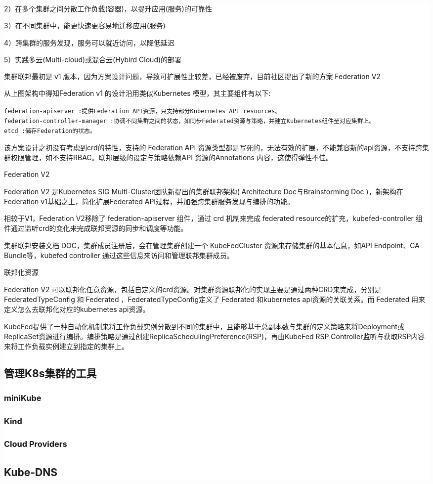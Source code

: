 2）在多个集群之间分散工作负载(容器)，以提升应用(服务)的可靠性

3）在不同集群中，能更快速更容易地迁移应用(服务)

4）跨集群的服务发现，服务可以就近访问，以降低延迟

5）实践多云(Multi-cloud)或混合云(Hybird Cloud)的部署

集群联邦最初是 v1 版本，因为方案设计问题，导致可扩展性比较差，已经被废弃，目前社区提出了新的方案 Federation V2

从上图架构中得知Federation v1 的设计沿用类似Kubernetes 模型，其主要组件有以下:

```shell
federation-apiserver :提供Federation API资源，只支持部分Kubernetes API resources。
federation-controller-manager :协调不同集群之间的状态，如同步Federated资源与策略，并建立Kubernetes组件至对应集群上。
etcd :储存Federation的状态。
```

该方案设计之初没有考虑到crd的特性，支持的 Federation API 资源类型都是写死的，无法有效的扩展，不能兼容新的api资源，不支持跨集群权限管理，如不支持RBAC。联邦层级的设定与策略依赖API 资源的Annotations 内容，这使得弹性不佳。

Federation V2

Federation V2 是Kubernetes SIG Multi-Cluster团队新提出的集群联邦架构( Architecture Doc与Brainstorming Doc )，新架构在Federation v1基础之上，简化扩展Federated API过程，并加强跨集群服务发现与编排的功能。

相较于V1，Federation V2移除了 federation-apiserver 组件，通过 crd 机制来完成 federated resource的扩充，kubefed-controller 组件通过监听crd的变化来完成联邦资源的同步和调度等功能。

集群联邦安装文档 DOC，集群成员注册后，会在管理集群创建一个 KubeFedCluster 资源来存储集群的基本信息，如API Endpoint、CA Bundle等，kubefed controller 通过这些信息来访问和管理联邦集群成员。

联邦化资源

Federation V2 可以联邦化任意资源，包括自定义的crd资源。对集群资源联邦化的实现主要是通过两种CRD来完成，分别是 FederatedTypeConfig 和 Federated<API Type> ，FederatedTypeConfig定义了 Federated<API Type> 和kubernetes api资源的关联关系。而 Federated<API Type> 用来定义怎么去联邦化对应的kubernetes api资源。

KubeFed提供了一种自动化机制来将工作负载实例分散到不同的集群中，且能够基于总副本数与集群的定义策略来将Deployment或ReplicaSet资源进行编排。编排策略是通过创建ReplicaSchedulingPreference(RSP)，再由KubeFed RSP Controller监听与获取RSP内容来将工作负载实例建立到指定的集群上。



## 管理K8s集群的工具

### miniKube



### Kind



### Cloud Providers



## Kube-DNS


